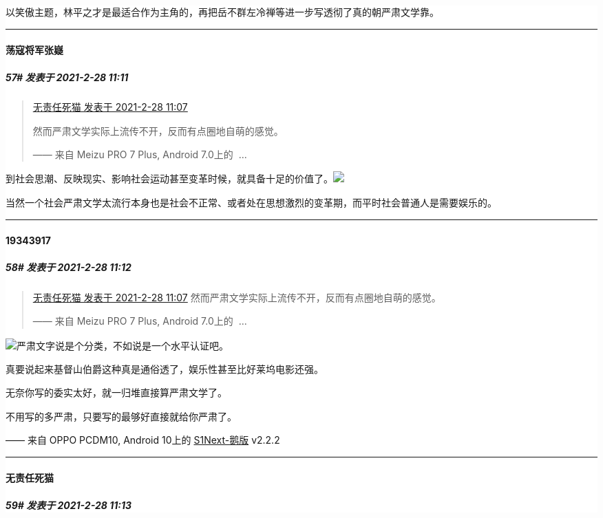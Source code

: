 
以笑傲主题，林平之才是最适合作为主角的，再把岳不群左冷禅等进一步写透彻了真的朝严肃文学靠。







*****

####  荡寇将军张嶷  
##### 57#       发表于 2021-2-28 11:11



<blockquote><a href="httphttps://bbs.saraba1st.com/2b/forum.php?mod=redirect&amp;goto=findpost&amp;pid=50464847&amp;ptid=1990129" target="_blank">无责任死猫 发表于 2021-2-28 11:07</a>

然而严肃文学实际上流传不开，反而有点圈地自萌的感觉。


—— 来自 Meizu PRO 7 Plus, Android 7.0上的  ...</blockquote>
到社会思潮、反映现实、影响社会运动甚至变革时候，就具备十足的价值了。<img src="https://static.saraba1st.com/image/smiley/face2017/067.png" referrerpolicy="no-referrer">

当然一个社会严肃文学太流行本身也是社会不正常、或者处在思想激烈的变革期，而平时社会普通人是需要娱乐的。







*****

####  19343917  
##### 58#       发表于 2021-2-28 11:12



<blockquote><a href="httphttps://bbs.saraba1st.com/2b/forum.php?mod=redirect&amp;goto=findpost&amp;pid=50464847&amp;ptid=1990129" target="_blank">无责任死猫 发表于 2021-2-28 11:07</a>
然而严肃文学实际上流传不开，反而有点圈地自萌的感觉。

—— 来自 Meizu PRO 7 Plus, Android 7.0上的  ...</blockquote>
<img src="https://static.saraba1st.com/image/smiley/face2017/003.png" referrerpolicy="no-referrer">严肃文字说是个分类，不如说是一个水平认证吧。

真要说起来基督山伯爵这种真是通俗透了，娱乐性甚至比好莱坞电影还强。

无奈你写的委实太好，就一归堆直接算严肃文学了。

不用写的多严肃，只要写的最够好直接就给你严肃了。

—— 来自 OPPO PCDM10, Android 10上的 [S1Next-鹅版](https://github.com/ykrank/S1-Next/releases) v2.2.2







*****

####  无责任死猫  
##### 59#       发表于 2021-2-28 11:13
